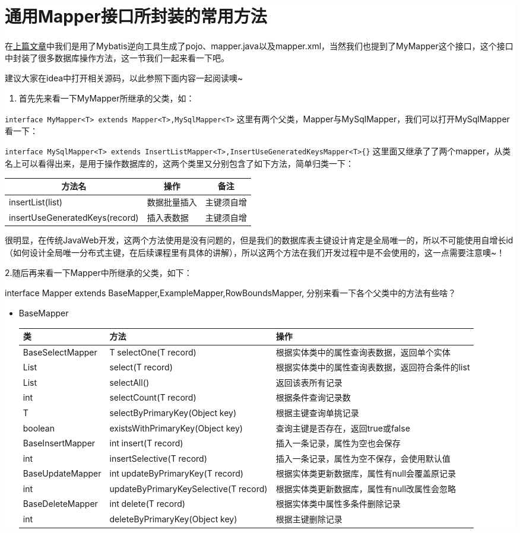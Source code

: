 # 通用Mapper接口所封装的常用方法

在[上篇文章](使用MyBatis数据库逆向生成工具.md)中我们是用了Mybatis逆向工具生成了pojo、mapper.java以及mapper.xml，当然我们也提到了MyMapper这个接口，这个接口中封装了很多数据库操作方法，这一节我们一起来看一下吧。

建议大家在idea中打开相关源码，以此参照下面内容一起阅读噢~

1. 首先先来看一下MyMapper所继承的父类，如：

  `interface MyMapper<T> extends Mapper<T>,MySqlMapper<T>`
  这里有两个父类，Mapper<T>与MySqlMapper<T>，我们可以打开MySqlMapper<T>看一下：
  
  `interface MySqlMapper<T> extends InsertListMapper<T>,InsertUseGeneratedKeysMapper<T>{}`
  这里面又继承了了两个mapper，从类名上可以看得出来，是用于操作数据库的，这两个类里又分别包含了如下方法，简单归类一下：
  
  | 方法名 |	操作 |	备注 |
  | ----- |	--- |	--- |
  | insertList(list) |	数据批量插入 |	主键须自增 |
  | insertUseGeneratedKeys(record) |	插入表数据 |	主键须自增 |
  
  很明显，在传统JavaWeb开发，这两个方法使用是没有问题的，但是我们的数据库表主键设计肯定是全局唯一的，所以不可能使用自增长id（如何设计全局唯一分布式主键，在后续课程里有具体的讲解），所以这两个方法在我们开发过程中是不会使用的，这一点需要注意噢~！

2.随后再来看一下Mapper<T>中所继承的父类，如下：

  interface Mapper<T> extends BaseMapper<T>,ExampleMapper<T>,RowBoundsMapper<T>,
  分别来看一下各个父类中的方法有些啥？

  - BaseMapper<T>
  
    | 类 |	方法 |	操作 |
    | --- | ----- | ----- | 
    | BaseSelectMapper	| T selectOne(T record) | 根据实体类中的属性查询表数据，返回单个实体 |
    | List | select(T record) |	根据实体类中的属性查询表数据，返回符合条件的list |
    | List | selectAll() |	返回该表所有记录 |
    | int | selectCount(T record) |	根据条件查询记录数 |
    | T | selectByPrimaryKey(Object key) |	根据主键查询单挑记录 |
    | boolean | existsWithPrimaryKey(Object key) |	查询主键是否存在，返回true或false |
    | BaseInsertMapper |	int insert(T record) |	插入一条记录，属性为空也会保存 |
    | int | insertSelective(T record) |	插入一条记录，属性为空不保存，会使用默认值 |
    | BaseUpdateMapper |	int updateByPrimaryKey(T record) |	根据实体类更新数据库，属性有null会覆盖原记录 |
    | int | updateByPrimaryKeySelective(T record) |	根据实体类更新数据库，属性有null改属性会忽略 |
    | BaseDeleteMapper |	int delete(T record) |	根据实体类中属性多条件删除记录 |
    | int | deleteByPrimaryKey(Object key) |	根据主键删除记录 |
    